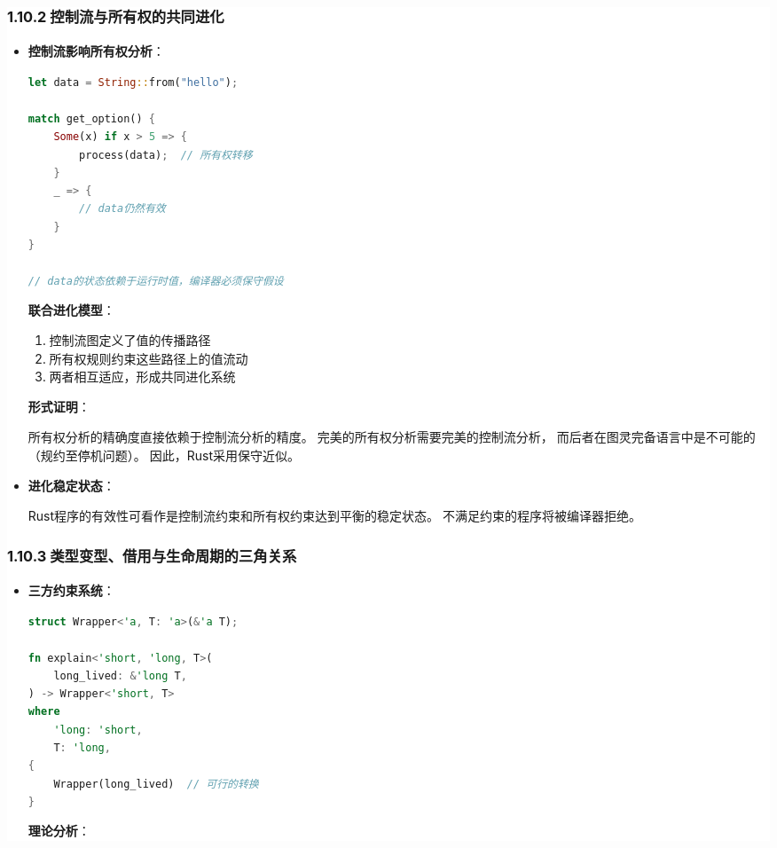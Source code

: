 ### 1.10.2 控制流与所有权的共同进化

- **控制流影响所有权分析**：

  ```rust
  let data = String::from("hello");
  
  match get_option() {
      Some(x) if x > 5 => {
          process(data);  // 所有权转移
      }
      _ => {
          // data仍然有效
      }
  }
  
  // data的状态依赖于运行时值，编译器必须保守假设
  ```
  
  **联合进化模型**：

  1. 控制流图定义了值的传播路径
  2. 所有权规则约束这些路径上的值流动
  3. 两者相互适应，形成共同进化系统
  
  **形式证明**：
  
  所有权分析的精确度直接依赖于控制流分析的精度。
  完美的所有权分析需要完美的控制流分析，
  而后者在图灵完备语言中是不可能的（规约至停机问题）。
  因此，Rust采用保守近似。

- **进化稳定状态**：
  
  Rust程序的有效性可看作是控制流约束和所有权约束达到平衡的稳定状态。
  不满足约束的程序将被编译器拒绝。

### 1.10.3 类型变型、借用与生命周期的三角关系

- **三方约束系统**：

  ```rust
  struct Wrapper<'a, T: 'a>(&'a T);
  
  fn explain<'short, 'long, T>(
      long_lived: &'long T,
  ) -> Wrapper<'short, T>
  where
      'long: 'short,
      T: 'long,
  {
      Wrapper(long_lived)  // 可行的转换
  }
  ```
  
  **理论分析**：
